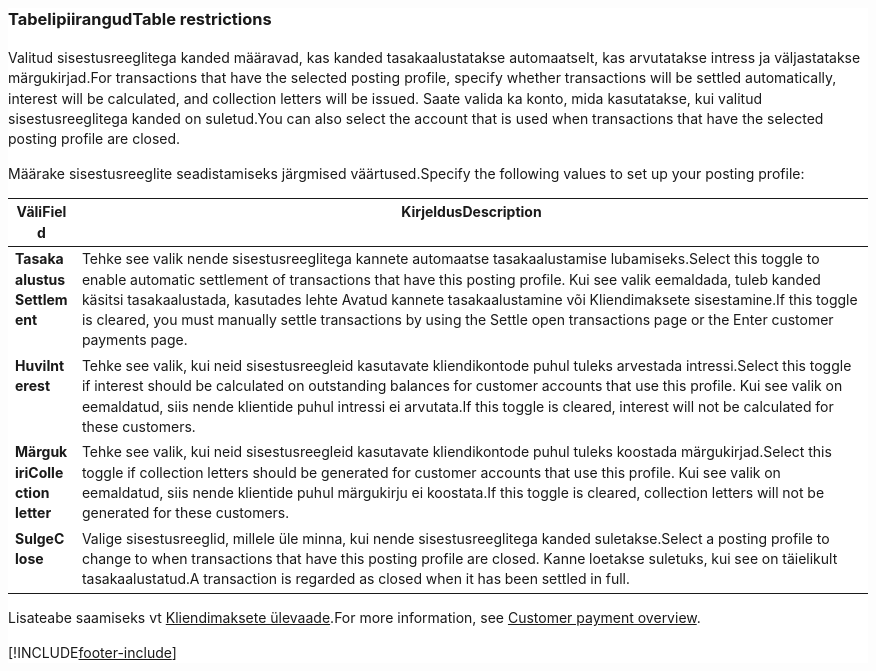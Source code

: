 ### 

### <a name="table-restrictions"></a><span data-ttu-id="b0b4c-168">**Tabelipiirangud**</span><span class="sxs-lookup"><span data-stu-id="b0b4c-168">**Table restrictions**</span></span>

<span data-ttu-id="b0b4c-169">Valitud sisestusreeglitega kanded määravad, kas kanded tasakaalustatakse automaatselt, kas arvutatakse intress ja väljastatakse märgukirjad.</span><span class="sxs-lookup"><span data-stu-id="b0b4c-169">For transactions that have the selected posting profile, specify whether transactions will be settled automatically, interest will be calculated, and collection letters will be issued.</span></span> <span data-ttu-id="b0b4c-170">Saate valida ka konto, mida kasutatakse, kui valitud sisestusreeglitega kanded on suletud.</span><span class="sxs-lookup"><span data-stu-id="b0b4c-170">You can also select the account that is used when transactions that have the selected posting profile are closed.</span></span>

<span data-ttu-id="b0b4c-171">Määrake sisestusreeglite seadistamiseks järgmised väärtused.</span><span class="sxs-lookup"><span data-stu-id="b0b4c-171">Specify the following values to set up your posting profile:</span></span>

| <span data-ttu-id="b0b4c-172">Väli</span><span class="sxs-lookup"><span data-stu-id="b0b4c-172">Field</span></span>                 | <span data-ttu-id="b0b4c-173">Kirjeldus</span><span class="sxs-lookup"><span data-stu-id="b0b4c-173">Description</span></span>                                                                                                                                                                                                                                        |
|-----------------------|----------------------------------------------------------------------------------------------------------------------------------------------------------------------------------------------------------------------------------------------------|
| <span data-ttu-id="b0b4c-174">**Tasakaalustus**</span><span class="sxs-lookup"><span data-stu-id="b0b4c-174">**Settlement**</span></span>        | <span data-ttu-id="b0b4c-175">Tehke see valik nende sisestusreeglitega kannete automaatse tasakaalustamise lubamiseks.</span><span class="sxs-lookup"><span data-stu-id="b0b4c-175">Select this toggle to enable automatic settlement of transactions that have this posting profile.</span></span> <span data-ttu-id="b0b4c-176">Kui see valik eemaldada, tuleb kanded käsitsi tasakaalustada, kasutades lehte Avatud kannete tasakaalustamine või Kliendimaksete sisestamine.</span><span class="sxs-lookup"><span data-stu-id="b0b4c-176">If this toggle is cleared, you must manually settle transactions by using the Settle open transactions page or the Enter customer payments page.</span></span> |
| <span data-ttu-id="b0b4c-177">**Huvi**</span><span class="sxs-lookup"><span data-stu-id="b0b4c-177">**Interest**</span></span>          | <span data-ttu-id="b0b4c-178">Tehke see valik, kui neid sisestusreegleid kasutavate kliendikontode puhul tuleks arvestada intressi.</span><span class="sxs-lookup"><span data-stu-id="b0b4c-178">Select this toggle if interest should be calculated on outstanding balances for customer accounts that use this profile.</span></span> <span data-ttu-id="b0b4c-179">Kui see valik on eemaldatud, siis nende klientide puhul intressi ei arvutata.</span><span class="sxs-lookup"><span data-stu-id="b0b4c-179">If this toggle is cleared, interest will not be calculated for these customers.</span></span>                                           |
| <span data-ttu-id="b0b4c-180">**Märgukiri**</span><span class="sxs-lookup"><span data-stu-id="b0b4c-180">**Collection letter**</span></span> | <span data-ttu-id="b0b4c-181">Tehke see valik, kui neid sisestusreegleid kasutavate kliendikontode puhul tuleks koostada märgukirjad.</span><span class="sxs-lookup"><span data-stu-id="b0b4c-181">Select this toggle if collection letters should be generated for customer accounts that use this profile.</span></span> <span data-ttu-id="b0b4c-182">Kui see valik on eemaldatud, siis nende klientide puhul märgukirju ei koostata.</span><span class="sxs-lookup"><span data-stu-id="b0b4c-182">If this toggle is cleared, collection letters will not be generated for these customers.</span></span>                                                 |
| <span data-ttu-id="b0b4c-183">**Sulge**</span><span class="sxs-lookup"><span data-stu-id="b0b4c-183">**Close**</span></span>             | <span data-ttu-id="b0b4c-184">Valige sisestusreeglid, millele üle minna, kui nende sisestusreeglitega kanded suletakse.</span><span class="sxs-lookup"><span data-stu-id="b0b4c-184">Select a posting profile to change to when transactions that have this posting profile are closed.</span></span> <span data-ttu-id="b0b4c-185">Kanne loetakse suletuks, kui see on täielikult tasakaalustatud.</span><span class="sxs-lookup"><span data-stu-id="b0b4c-185">A transaction is regarded as closed when it has been settled in full.</span></span>                                                                           |



<span data-ttu-id="b0b4c-186">Lisateabe saamiseks vt [Kliendimaksete ülevaade](../cash-bank-management/tasks/customer-payment-overview.md).</span><span class="sxs-lookup"><span data-stu-id="b0b4c-186">For more information, see [Customer payment overview](../cash-bank-management/tasks/customer-payment-overview.md).</span></span>



[!INCLUDE[footer-include](../../includes/footer-banner.md)]